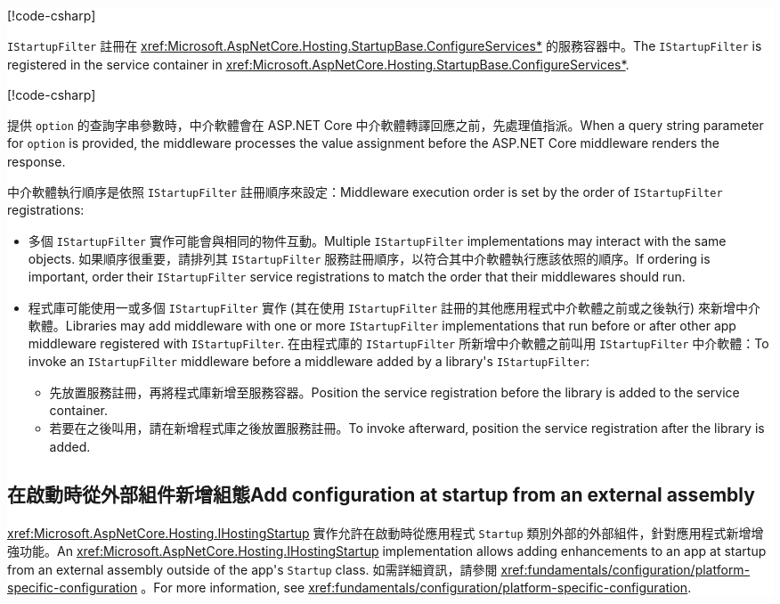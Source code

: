 [!code-csharp[](startup/3.0_samples/StartupFilterSample/RequestSetOptionsStartupFilter.cs?name=snippet1&highlight=7)]

<span data-ttu-id="0b5bb-179">`IStartupFilter` 註冊在 <xref:Microsoft.AspNetCore.Hosting.StartupBase.ConfigureServices*> 的服務容器中。</span><span class="sxs-lookup"><span data-stu-id="0b5bb-179">The `IStartupFilter` is registered in the service container in <xref:Microsoft.AspNetCore.Hosting.StartupBase.ConfigureServices*>.</span></span>

[!code-csharp[](startup/3.0_samples/StartupFilterSample/Program.cs?name=snippet&highlight=19-20)]

<span data-ttu-id="0b5bb-180">提供 `option` 的查詢字串參數時，中介軟體會在 ASP.NET Core 中介軟體轉譯回應之前，先處理值指派。</span><span class="sxs-lookup"><span data-stu-id="0b5bb-180">When a query string parameter for `option` is provided, the middleware processes the value assignment before the ASP.NET Core middleware renders the response.</span></span>

<span data-ttu-id="0b5bb-181">中介軟體執行順序是依照 `IStartupFilter` 註冊順序來設定：</span><span class="sxs-lookup"><span data-stu-id="0b5bb-181">Middleware execution order is set by the order of `IStartupFilter` registrations:</span></span>

* <span data-ttu-id="0b5bb-182">多個 `IStartupFilter` 實作可能會與相同的物件互動。</span><span class="sxs-lookup"><span data-stu-id="0b5bb-182">Multiple `IStartupFilter` implementations may interact with the same objects.</span></span> <span data-ttu-id="0b5bb-183">如果順序很重要，請排列其 `IStartupFilter` 服務註冊順序，以符合其中介軟體執行應該依照的順序。</span><span class="sxs-lookup"><span data-stu-id="0b5bb-183">If ordering is important, order their `IStartupFilter` service registrations to match the order that their middlewares should run.</span></span>
* <span data-ttu-id="0b5bb-184">程式庫可能使用一或多個 `IStartupFilter` 實作 (其在使用 `IStartupFilter` 註冊的其他應用程式中介軟體之前或之後執行) 來新增中介軟體。</span><span class="sxs-lookup"><span data-stu-id="0b5bb-184">Libraries may add middleware with one or more `IStartupFilter` implementations that run before or after other app middleware registered with `IStartupFilter`.</span></span> <span data-ttu-id="0b5bb-185">在由程式庫的 `IStartupFilter` 所新增中介軟體之前叫用 `IStartupFilter` 中介軟體：</span><span class="sxs-lookup"><span data-stu-id="0b5bb-185">To invoke an `IStartupFilter` middleware before a middleware added by a library's `IStartupFilter`:</span></span>

  * <span data-ttu-id="0b5bb-186">先放置服務註冊，再將程式庫新增至服務容器。</span><span class="sxs-lookup"><span data-stu-id="0b5bb-186">Position the service registration before the library is added to the service container.</span></span>
  * <span data-ttu-id="0b5bb-187">若要在之後叫用，請在新增程式庫之後放置服務註冊。</span><span class="sxs-lookup"><span data-stu-id="0b5bb-187">To invoke afterward, position the service registration after the library is added.</span></span>

## <a name="add-configuration-at-startup-from-an-external-assembly"></a><span data-ttu-id="0b5bb-188">在啟動時從外部組件新增組態</span><span class="sxs-lookup"><span data-stu-id="0b5bb-188">Add configuration at startup from an external assembly</span></span>

<span data-ttu-id="0b5bb-189"><xref:Microsoft.AspNetCore.Hosting.IHostingStartup> 實作允許在啟動時從應用程式 `Startup` 類別外部的外部組件，針對應用程式新增增強功能。</span><span class="sxs-lookup"><span data-stu-id="0b5bb-189">An <xref:Microsoft.AspNetCore.Hosting.IHostingStartup> implementation allows adding enhancements to an app at startup from an external assembly outside of the app's `Startup` class.</span></span> <span data-ttu-id="0b5bb-190">如需詳細資訊，請參閱 <xref:fundamentals/configuration/platform-specific-configuration> 。</span><span class="sxs-lookup"><span data-stu-id="0b5bb-190">For more information, see <xref:fundamentals/configuration/platform-specific-configuration>.</span></span>
